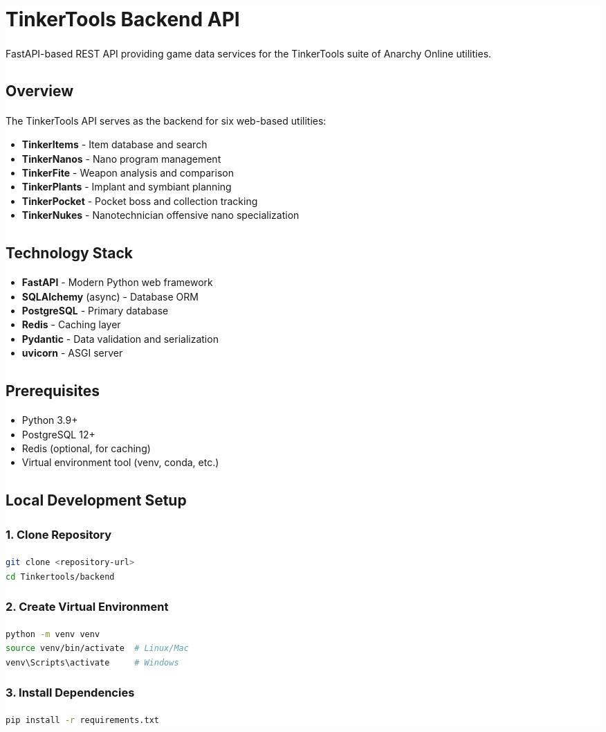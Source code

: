 # TinkerTools Backend API

FastAPI-based REST API providing game data services for the TinkerTools suite of Anarchy Online utilities.

## Overview

The TinkerTools API serves as the backend for six web-based utilities:
- **TinkerItems** - Item database and search
- **TinkerNanos** - Nano program management  
- **TinkerFite** - Weapon analysis and comparison
- **TinkerPlants** - Implant and symbiant planning
- **TinkerPocket** - Pocket boss and collection tracking
- **TinkerNukes** - Nanotechnician offensive nano specialization

## Technology Stack

- **FastAPI** - Modern Python web framework
- **SQLAlchemy** (async) - Database ORM
- **PostgreSQL** - Primary database
- **Redis** - Caching layer
- **Pydantic** - Data validation and serialization
- **uvicorn** - ASGI server

## Prerequisites

- Python 3.9+
- PostgreSQL 12+
- Redis (optional, for caching)
- Virtual environment tool (venv, conda, etc.)

## Local Development Setup

### 1. Clone Repository
```bash
git clone <repository-url>
cd Tinkertools/backend
```

### 2. Create Virtual Environment
```bash
python -m venv venv
source venv/bin/activate  # Linux/Mac
venv\Scripts\activate     # Windows
```

### 3. Install Dependencies
```bash
pip install -r requirements.txt
```
